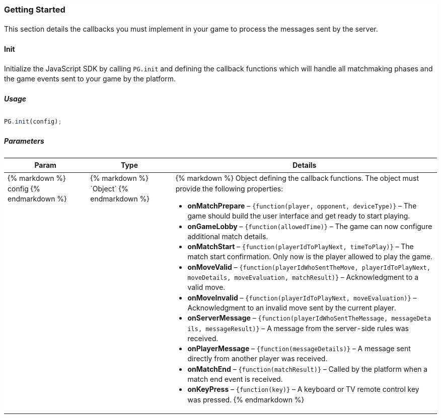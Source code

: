 
<a name="getting-started"></a>
<h3 data-magellan-destination="getting-started">Getting Started</h3>

This section details the callbacks you must implement in your game to process the messages sent by the server.

#### Init

Initialize the JavaScript SDK by calling `PG.init` and defining the callback functions which will handle all matchmaking phases and the game events sent to your game by the platform.

##### Usage

```js
PG.init(config);
```

##### Parameters

<table>
    <thead>
        <tr>
            <th>Param</th>
            <th>Type</th>
            <th>Details</th>
        </tr>
    </thead>
    <tbody>
        <tr>
            <td>
{% markdown %}
config
{% endmarkdown %}
            </td>
            <td>
{% markdown %}
`Object`
{% endmarkdown %}
            </td>
            <td>
{% markdown %}
Object defining the callback functions. The object must provide the following properties:

* **onMatchPrepare** – `{function(player, opponent, deviceType)}` – The game should build the user interface and get ready to start playing.
* **onGameLobby** – `{function(allowedTime)}` – The game can now configure additional match details.
* **onMatchStart** – `{function(playerIdToPlayNext, timeToPlay)}` – The match start confirmation. Only now is the player allowed to play the game.
* **onMoveValid** – `{function(playerIdWhoSentTheMove, playerIdToPlayNext, moveDetails, moveEvaluation, matchResult)}` – Acknowledgment to a valid move.
* **onMoveInvalid** – `{function(playerIdToPlayNext, moveEvaluation)}` – Acknowledgment to an invalid move sent by the current player.
* **onServerMessage** – `{function(playerIdWhoSentTheMessage, messageDetails, messageResult)}` – A message from the server-side rules was received.
* **onPlayerMessage** – `{function(messageDetails)}` – A message sent directly from another player was received.
* **onMatchEnd** – `{function(matchResult)}` – Called by the platform when a match end event is received.
* **onKeyPress** – `{function(key)}` – A keyboard or TV remote control key was pressed.
{% endmarkdown %}
            </td>
        </tr>
    </tbody>
</table>
